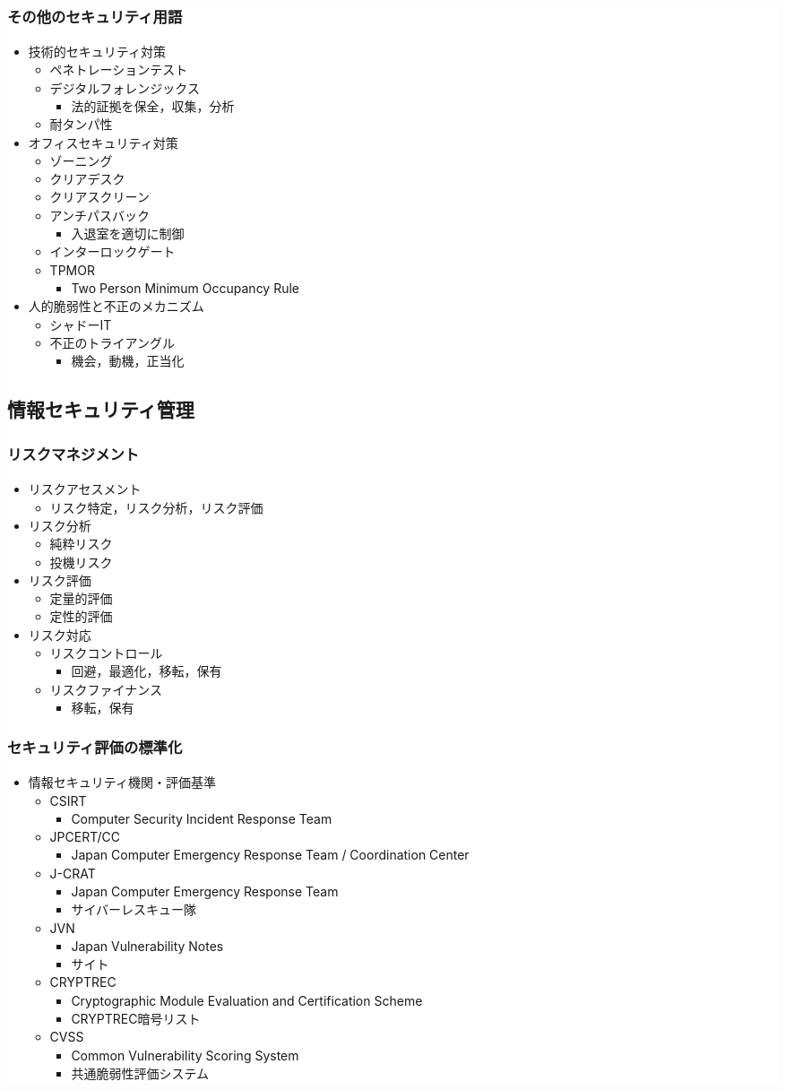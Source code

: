 ### その他のセキュリティ用語
- 技術的セキュリティ対策
  - ペネトレーションテスト
  - デジタルフォレンジックス
    - 法的証拠を保全，収集，分析
  - 耐タンパ性
- オフィスセキュリティ対策
  - ゾーニング
  - クリアデスク
  - クリアスクリーン
  - アンチパスバック
    - 入退室を適切に制御
  - インターロックゲート
  - TPMOR
    - Two Person Minimum Occupancy Rule
- 人的脆弱性と不正のメカニズム
  - シャドーIT
  - 不正のトライアングル
    - 機会，動機，正当化

## 情報セキュリティ管理
### リスクマネジメント
- リスクアセスメント
  - リスク特定，リスク分析，リスク評価
- リスク分析
  - 純粋リスク
  - 投機リスク
- リスク評価
  - 定量的評価
  - 定性的評価
- リスク対応
  - リスクコントロール
    - 回避，最適化，移転，保有
  - リスクファイナンス
    - 移転，保有

### セキュリティ評価の標準化
- 情報セキュリティ機関・評価基準
  - CSIRT
    - Computer Security Incident Response Team
  - JPCERT/CC
    - Japan Computer Emergency Response Team / Coordination Center
  - J-CRAT
    - Japan Computer Emergency Response Team
    - サイバーレスキュー隊
  - JVN
    - Japan Vulnerability Notes
    - サイト
  - CRYPTREC
    - Cryptographic Module Evaluation and Certification Scheme
    - CRYPTREC暗号リスト
  - CVSS
    - Common Vulnerability Scoring System
    - 共通脆弱性評価システム
